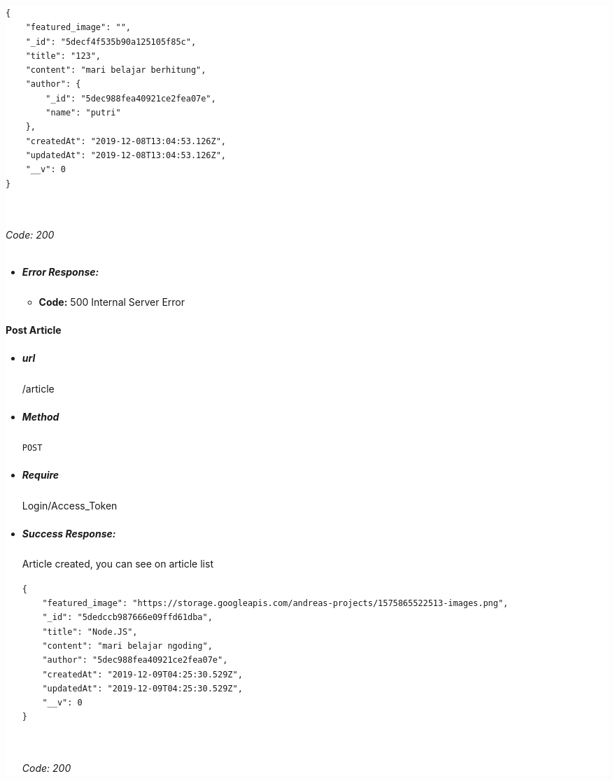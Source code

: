   ```
  {
      "featured_image": "",
      "_id": "5decf4f535b90a125105f85c",
      "title": "123",
      "content": "mari belajar berhitung",
      "author": {
          "_id": "5dec988fea40921ce2fea07e",
          "name": "putri"
      },
      "createdAt": "2019-12-08T13:04:53.126Z",
      "updatedAt": "2019-12-08T13:04:53.126Z",
      "__v": 0
  }
  ```

  ​

  ###### Code: 200

- ##### Error Response:

  - **Code:** 500 Internal Server Error

#### Post Article

- ##### url

  /article

- ##### Method

  `POST`

- ##### Require

  Login/Access_Token

- ##### Success Response:

  Article created, you can see on article list

  ```
  {
      "featured_image": "https://storage.googleapis.com/andreas-projects/1575865522513-images.png",
      "_id": "5dedccb987666e09ffd61dba",
      "title": "Node.JS",
      "content": "mari belajar ngoding",
      "author": "5dec988fea40921ce2fea07e",
      "createdAt": "2019-12-09T04:25:30.529Z",
      "updatedAt": "2019-12-09T04:25:30.529Z",
      "__v": 0
  }
  ```

  ​

  ###### Code: 200
